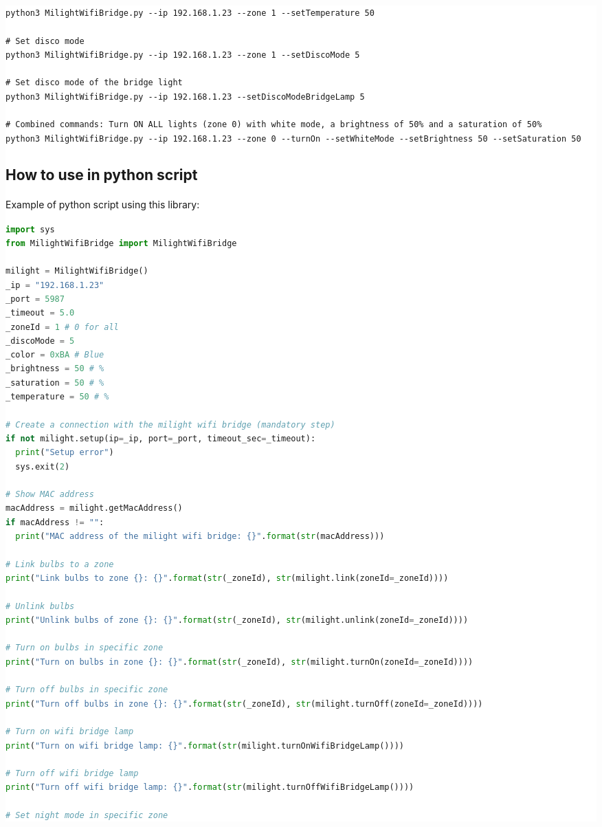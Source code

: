```shell
python3 MilightWifiBridge.py --ip 192.168.1.23 --zone 1 --setTemperature 50

# Set disco mode
python3 MilightWifiBridge.py --ip 192.168.1.23 --zone 1 --setDiscoMode 5

# Set disco mode of the bridge light
python3 MilightWifiBridge.py --ip 192.168.1.23 --setDiscoModeBridgeLamp 5

# Combined commands: Turn ON ALL lights (zone 0) with white mode, a brightness of 50% and a saturation of 50%
python3 MilightWifiBridge.py --ip 192.168.1.23 --zone 0 --turnOn --setWhiteMode --setBrightness 50 --setSaturation 50
```

## How to use in python script

Example of python script using this library:

```python
import sys
from MilightWifiBridge import MilightWifiBridge

milight = MilightWifiBridge()
_ip = "192.168.1.23"
_port = 5987
_timeout = 5.0
_zoneId = 1 # 0 for all
_discoMode = 5
_color = 0xBA # Blue
_brightness = 50 # %
_saturation = 50 # %
_temperature = 50 # %

# Create a connection with the milight wifi bridge (mandatory step)
if not milight.setup(ip=_ip, port=_port, timeout_sec=_timeout):
  print("Setup error")
  sys.exit(2)

# Show MAC address
macAddress = milight.getMacAddress()
if macAddress != "":
  print("MAC address of the milight wifi bridge: {}".format(str(macAddress)))

# Link bulbs to a zone
print("Link bulbs to zone {}: {}".format(str(_zoneId), str(milight.link(zoneId=_zoneId))))

# Unlink bulbs
print("Unlink bulbs of zone {}: {}".format(str(_zoneId), str(milight.unlink(zoneId=_zoneId))))

# Turn on bulbs in specific zone
print("Turn on bulbs in zone {}: {}".format(str(_zoneId), str(milight.turnOn(zoneId=_zoneId))))

# Turn off bulbs in specific zone
print("Turn off bulbs in zone {}: {}".format(str(_zoneId), str(milight.turnOff(zoneId=_zoneId))))

# Turn on wifi bridge lamp
print("Turn on wifi bridge lamp: {}".format(str(milight.turnOnWifiBridgeLamp())))

# Turn off wifi bridge lamp
print("Turn off wifi bridge lamp: {}".format(str(milight.turnOffWifiBridgeLamp())))

# Set night mode in specific zone
```